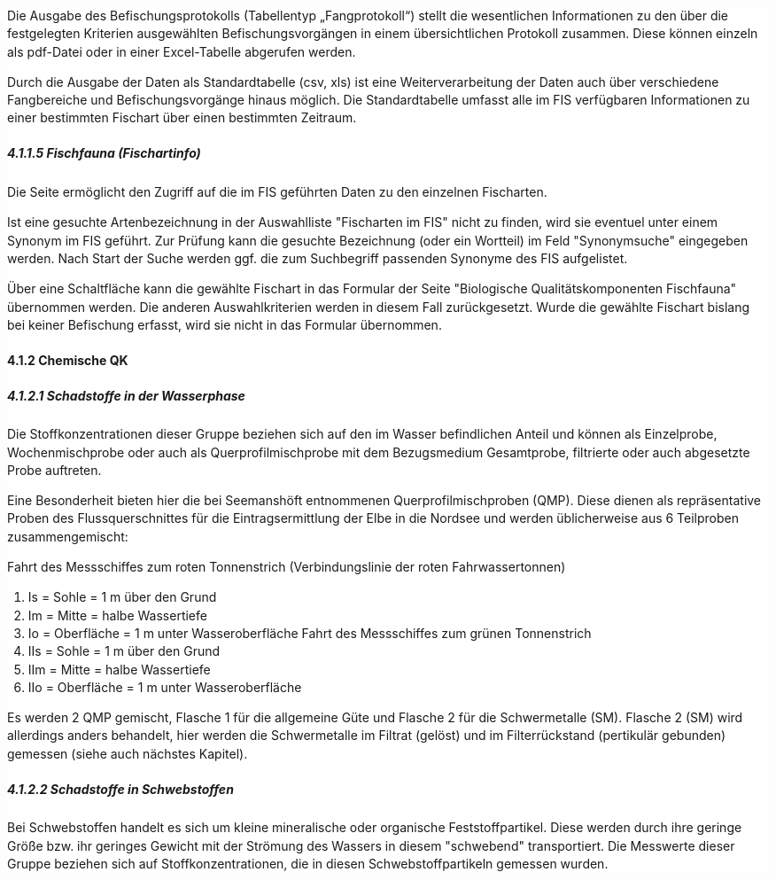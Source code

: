 Die Ausgabe des Befischungsprotokolls (Tabellentyp „Fangprotokoll“) stellt die wesentlichen Informationen zu den über die festgelegten Kriterien ausgewählten Befischungsvorgängen in einem übersichtlichen Protokoll zusammen. Diese können einzeln als pdf-Datei oder in einer Excel-Tabelle abgerufen werden.

Durch die Ausgabe der Daten als Standardtabelle (csv, xls) ist eine Weiterverarbeitung der Daten auch über verschiedene Fangbereiche und Befischungsvorgänge hinaus möglich. Die Standardtabelle umfasst alle im FIS verfügbaren Informationen zu einer bestimmten Fischart über einen bestimmten Zeitraum.

##### <a id="4-1-1-5-fischfauna-fischartinfo"></a>4.1.1.5 Fischfauna (Fischartinfo)

Die Seite ermöglicht den Zugriff auf die im FIS geführten Daten zu den einzelnen Fischarten.

Ist eine gesuchte Artenbezeichnung in der Auswahlliste "Fischarten im FIS" nicht zu finden, wird sie eventuel unter einem Synonym im FIS geführt. Zur Prüfung kann die gesuchte Bezeichnung (oder ein Wortteil) im Feld "Synonymsuche" eingegeben werden. Nach Start der Suche werden ggf. die zum Suchbegriff passenden Synonyme des FIS aufgelistet.

Über eine Schaltfläche kann die gewählte Fischart in das Formular der Seite "Biologische Qualitätskomponenten Fischfauna" übernommen werden. Die anderen Auswahlkriterien werden in diesem Fall zurückgesetzt. Wurde die gewählte Fischart bislang bei keiner Befischung erfasst, wird sie nicht in das Formular übernommen.

#### <a id="4-1-2-chemische-qk"></a>4.1.2 Chemische QK

##### <a id="4-1-2-1-schadstoffe-in-der-wasserphase"></a>4.1.2.1 Schadstoffe in der Wasserphase

Die Stoffkonzentrationen dieser Gruppe beziehen sich auf den im Wasser befindlichen Anteil und können als Einzelprobe, Wochenmischprobe oder auch als Querprofilmischprobe mit dem Bezugsmedium Gesamtprobe, filtrierte oder auch abgesetzte Probe auftreten.

Eine Besonderheit bieten hier die bei Seemanshöft entnommenen Querprofilmischproben (QMP). Diese dienen als repräsentative Proben des Flussquerschnittes für die Eintragsermittlung der Elbe in die Nordsee und werden üblicherweise aus 6 Teilproben zusammengemischt:

Fahrt des Messschiffes zum roten Tonnenstrich (Verbindungslinie der roten Fahrwassertonnen)
1. Is = Sohle = 1 m über den Grund
2. Im = Mitte = halbe Wassertiefe
3. Io = Oberfläche = 1 m unter Wasseroberfläche
Fahrt des Messschiffes zum grünen Tonnenstrich
4. IIs = Sohle = 1 m über den Grund
5. IIm = Mitte = halbe Wassertiefe
6. IIo = Oberfläche = 1 m unter Wasseroberfläche

Es werden 2 QMP gemischt, Flasche 1 für die allgemeine Güte und Flasche 2 für die Schwermetalle (SM). Flasche 2 (SM) wird allerdings anders behandelt, hier werden die Schwermetalle im Filtrat (gelöst) und im Filterrückstand (pertikulär gebunden) gemessen (siehe auch nächstes Kapitel).

##### <a id="4-1-2-2-schadstoffe-in-schwebstoffen"></a>4.1.2.2 Schadstoffe in Schwebstoffen

Bei Schwebstoffen handelt es sich um kleine mineralische oder organische Feststoffpartikel. Diese werden durch ihre geringe Größe bzw. ihr geringes Gewicht mit der Strömung des Wassers in diesem "schwebend" transportiert. Die Messwerte dieser Gruppe beziehen sich auf Stoffkonzentrationen, die in diesen Schwebstoffpartikeln gemessen wurden.
